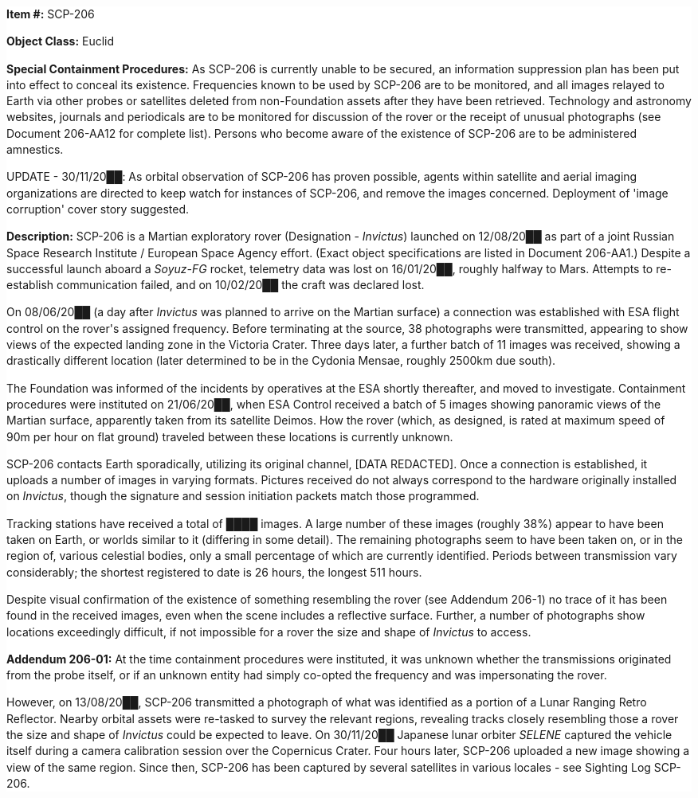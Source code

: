 **Item #:** SCP-206

**Object Class:** Euclid

**Special Containment Procedures:** As SCP-206 is currently unable to be secured, an information suppression plan has been put into effect to conceal its existence. Frequencies known to be used by SCP-206 are to be monitored, and all images relayed to Earth via other probes or satellites deleted from non-Foundation assets after they have been retrieved. Technology and astronomy websites, journals and periodicals are to be monitored for discussion of the rover or the receipt of unusual photographs (see Document 206-AA12 for complete list). Persons who become aware of the existence of SCP-206 are to be administered amnestics.

UPDATE - 30/11/20██: As orbital observation of SCP-206 has proven possible, agents within satellite and aerial imaging organizations are directed to keep watch for instances of SCP-206, and remove the images concerned. Deployment of 'image corruption' cover story suggested.

**Description:** SCP-206 is a Martian exploratory rover (Designation - _Invictus_) launched on 12/08/20██ as part of a joint Russian Space Research Institute / European Space Agency effort. (Exact object specifications are listed in Document 206-AA1.) Despite a successful launch aboard a _Soyuz-FG_ rocket, telemetry data was lost on 16/01/20██, roughly halfway to Mars. Attempts to re-establish communication failed, and on 10/02/20██ the craft was declared lost.

On 08/06/20██ (a day after _Invictus_ was planned to arrive on the Martian surface) a connection was established with ESA flight control on the rover's assigned frequency. Before terminating at the source, 38 photographs were transmitted, appearing to show views of the expected landing zone in the Victoria Crater. Three days later, a further batch of 11 images was received, showing a drastically different location (later determined to be in the Cydonia Mensae, roughly 2500km due south).

The Foundation was informed of the incidents by operatives at the ESA shortly thereafter, and moved to investigate. Containment procedures were instituted on 21/06/20██, when ESA Control received a batch of 5 images showing panoramic views of the Martian surface, apparently taken from its satellite Deimos. How the rover (which, as designed, is rated at maximum speed of 90m per hour on flat ground) traveled between these locations is currently unknown.

SCP-206 contacts Earth sporadically, utilizing its original channel, \[DATA REDACTED\]. Once a connection is established, it uploads a number of images in varying formats. Pictures received do not always correspond to the hardware originally installed on _Invictus_, though the signature and session initiation packets match those programmed.

Tracking stations have received a total of ████ images. A large number of these images (roughly 38%) appear to have been taken on Earth, or worlds similar to it (differing in some detail). The remaining photographs seem to have been taken on, or in the region of, various celestial bodies, only a small percentage of which are currently identified. Periods between transmission vary considerably; the shortest registered to date is 26 hours, the longest 511 hours.

Despite visual confirmation of the existence of something resembling the rover (see Addendum 206-1) no trace of it has been found in the received images, even when the scene includes a reflective surface. Further, a number of photographs show locations exceedingly difficult, if not impossible for a rover the size and shape of _Invictus_ to access.

**Addendum 206-01:** At the time containment procedures were instituted, it was unknown whether the transmissions originated from the probe itself, or if an unknown entity had simply co-opted the frequency and was impersonating the rover.

However, on 13/08/20██, SCP-206 transmitted a photograph of what was identified as a portion of a Lunar Ranging Retro Reflector. Nearby orbital assets were re-tasked to survey the relevant regions, revealing tracks closely resembling those a rover the size and shape of _Invictus_ could be expected to leave. On 30/11/20██ Japanese lunar orbiter _SELENE_ captured the vehicle itself during a camera calibration session over the Copernicus Crater. Four hours later, SCP-206 uploaded a new image showing a view of the same region. Since then, SCP-206 has been captured by several satellites in various locales - see Sighting Log SCP-206.
